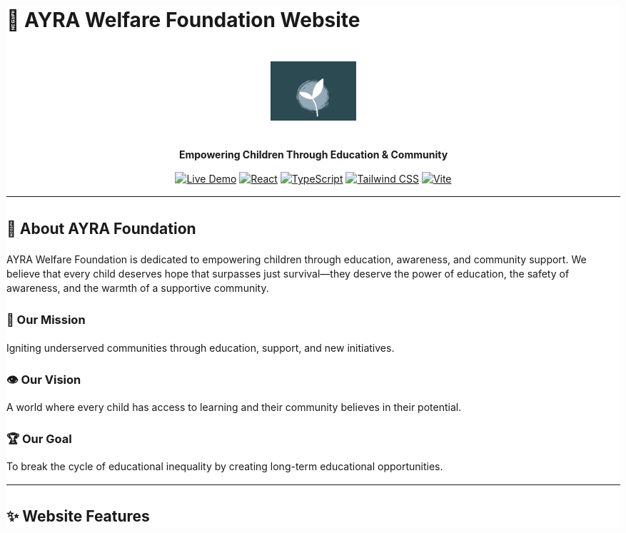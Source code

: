 # 🌟 AYRA Welfare Foundation Website

<div align="center">
  <img src="public/image.png" alt="AYRA Logo" width="120" height="120">
  
  **Empowering Children Through Education & Community**
  
  [![Live Demo](https://img.shields.io/badge/Live-Demo-brightgreen?style=for-the-badge&logo=netlify)](https://inquisitive-swan-00083a.netlify.app)
  [![React](https://img.shields.io/badge/React-18.3.1-blue?style=for-the-badge&logo=react)](https://reactjs.org/)
  [![TypeScript](https://img.shields.io/badge/TypeScript-5.5.3-blue?style=for-the-badge&logo=typescript)](https://www.typescriptlang.org/)
  [![Tailwind CSS](https://img.shields.io/badge/Tailwind-3.4.1-38B2AC?style=for-the-badge&logo=tailwind-css)](https://tailwindcss.com/)
  [![Vite](https://img.shields.io/badge/Vite-5.4.2-646CFF?style=for-the-badge&logo=vite)](https://vitejs.dev/)
</div>

---

## 📖 About AYRA Foundation

AYRA Welfare Foundation is dedicated to empowering children through education, awareness, and community support. We believe that every child deserves hope that surpasses just survival—they deserve the power of education, the safety of awareness, and the warmth of a supportive community.

### 🎯 Our Mission
Igniting underserved communities through education, support, and new initiatives.

### 👁️ Our Vision
A world where every child has access to learning and their community believes in their potential.

### 🏆 Our Goal
To break the cycle of educational inequality by creating long-term educational opportunities.

---

## ✨ Website Features
